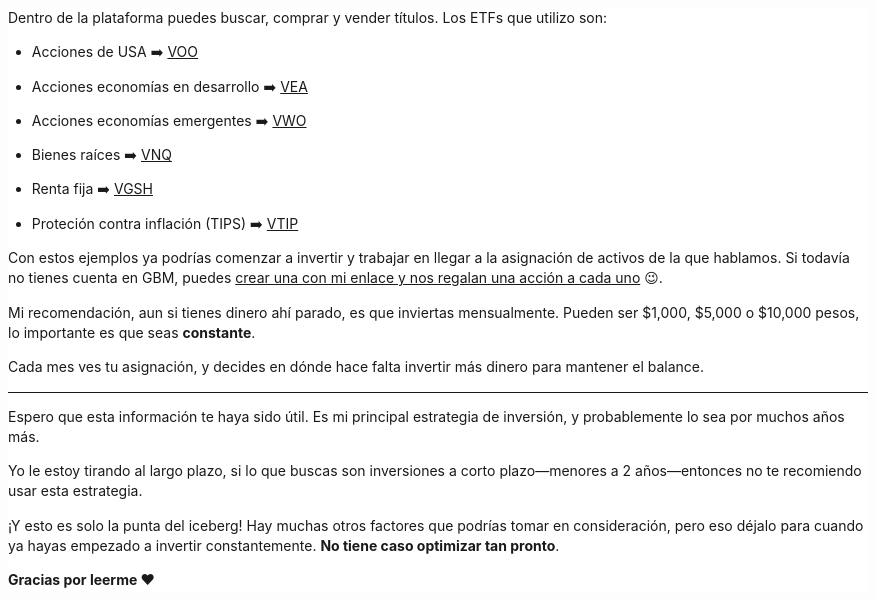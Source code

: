 Dentro de la plataforma puedes buscar, comprar y vender títulos. Los ETFs que utilizo son:

- Acciones de USA ➡️ [VOO](https://investor.vanguard.com/etf/profile/overview/voo)

- Acciones economías en desarrollo ➡️ [VEA](https://investor.vanguard.com/etf/profile/overview/vea)

- Acciones economías emergentes ➡️ [VWO](https://investor.vanguard.com/etf/profile/overview/vwo)

- Bienes raíces ➡️ [VNQ](https://investor.vanguard.com/etf/profile/overview/vnq)

- Renta fija ➡️ [VGSH](https://investor.vanguard.com/etf/profile/overview/vgsh)

- Proteción contra inflación (TIPS) ➡️ [VTIP](https://investor.vanguard.com/etf/profile/overview/vtip)

Con estos ejemplos ya podrías comenzar a invertir y trabajar en llegar a la asignación de activos de la que hablamos. Si todavía no tienes cuenta en GBM, puedes [crear una con mi enlace y nos regalan una acción a cada uno](https://vrlps.co/faB1igj/cp) 😉.

Mi recomendación, aun si tienes dinero ahí parado, es que inviertas mensualmente. Pueden ser $1,000, $5,000 o $10,000 pesos, lo importante es que seas **constante**.

Cada mes ves tu asignación, y decides en dónde hace falta invertir más dinero para mantener el balance.

***

Espero que esta información te haya sido útil. Es mi principal estrategia de inversión, y probablemente lo sea por muchos años más.

Yo le estoy tirando al largo plazo, si lo que buscas son inversiones a corto plazo—menores a 2 años—entonces no te recomiendo usar esta estrategia.

¡Y esto es solo la punta del iceberg! Hay muchas otros factores que podrías tomar en consideración, pero eso déjalo para cuando ya hayas empezado a invertir constantemente. **No tiene caso optimizar tan pronto**.

**Gracias por leerme ❤️**
